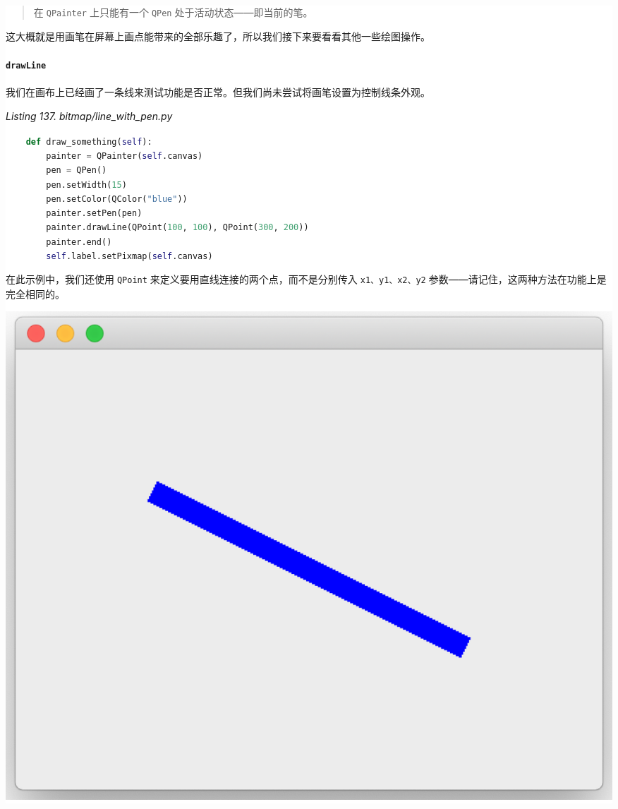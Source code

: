 > 在 `QPainter` 上只能有一个 `QPen` 处于活动状态——即当前的笔。

这大概就是用画笔在屏幕上画点能带来的全部乐趣了，所以我们接下来要看看其他一些绘图操作。

#### `drawLine`

我们在画布上已经画了一条线来测试功能是否正常。但我们尚未尝试将画笔设置为控制线条外观。

*Listing 137. bitmap/line_with_pen.py*

```python
    def draw_something(self):
        painter = QPainter(self.canvas)
        pen = QPen()
        pen.setWidth(15)
        pen.setColor(QColor("blue"))
        painter.setPen(pen)
        painter.drawLine(QPoint(100, 100), QPoint(300, 200))
        painter.end()
        self.label.setPixmap(self.canvas)
```

在此示例中，我们还使用 `QPoint` 来定义要用直线连接的两个点，而不是分别传入 `x1、y1、x2、y2` 参数——请记住，这两种方法在功能上是完全相同的。

![Figure167](Figure167.png)
